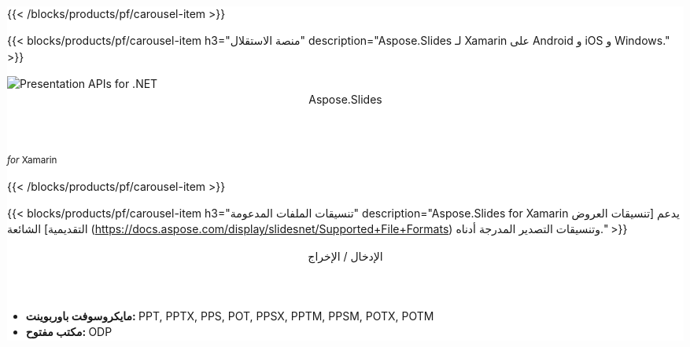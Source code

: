 </div>

{{< /blocks/products/pf/carousel-item >}}

{{< blocks/products/pf/carousel-item h3="منصة الاستقلال" description="Aspose.Slides لـ Xamarin على Android و iOS و Windows." >}}
<div class="diagram1 d1-net">
 <div class="d1-row">
  
  
 </div>
 
 <div class="d1-logo">
  <img width="70" height="75" alt="Presentation APIs for .NET" src="https://www.aspose.cloud/templates/aspose/img/products/slides/aspose_slides-for-net.svg"/>
  <header>
   Aspose.Slides
  </header>
  <footer>
   <small>
    <em>
     for
    </em>
    Xamarin
   </small>
  </footer>
 </div>
 
</div>

{{< /blocks/products/pf/carousel-item >}}

{{< blocks/products/pf/carousel-item h3="تنسيقات الملفات المدعومة" description="Aspose.Slides for Xamarin يدعم [تنسيقات العروض التقديمية] الشائعة (https://docs.aspose.com/display/slidesnet/Supported+File+Formats) وتنسيقات التصدير المدرجة أدناه." >}}
<div class="diagram1 d2 d1-net">
 <div class="d1-row">
  <div class="d1-col d1-left">
   <header>
    <i class="fa fa-arrows-v">
    </i>
    الإدخال / الإخراج
   </header>
   <ul>
    <li>
     <b>
مايكروسوفت باوربوينت:
     </b>
     PPT, PPTX, PPS, POT, PPSX, PPTM, PPSM, POTX, POTM
    </li>
    <li>
     <b>
مكتب مفتوح:
     </b>
     ODP
    </li>
   </ul>
  </div>
  